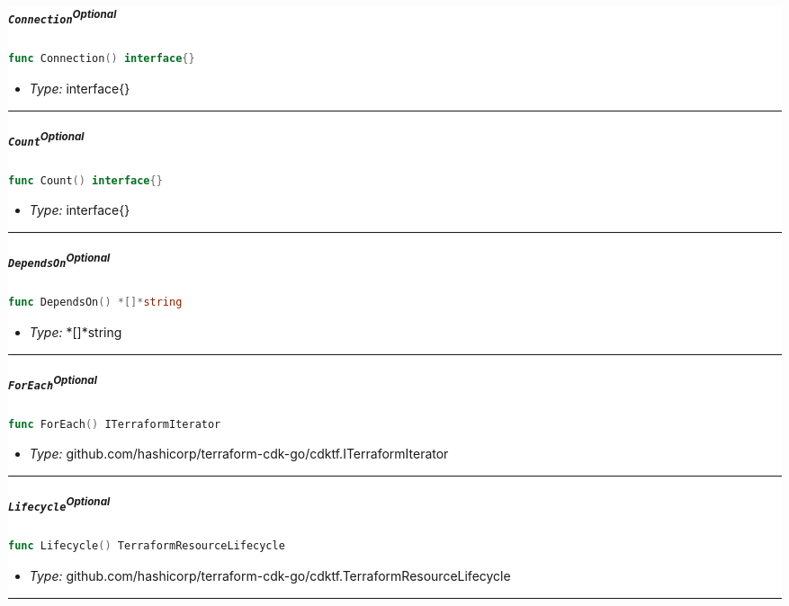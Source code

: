 ##### `Connection`<sup>Optional</sup> <a name="Connection" id="@cdktf/provider-azurerm.pimActiveRoleAssignment.PimActiveRoleAssignment.property.connection"></a>

```go
func Connection() interface{}
```

- *Type:* interface{}

---

##### `Count`<sup>Optional</sup> <a name="Count" id="@cdktf/provider-azurerm.pimActiveRoleAssignment.PimActiveRoleAssignment.property.count"></a>

```go
func Count() interface{}
```

- *Type:* interface{}

---

##### `DependsOn`<sup>Optional</sup> <a name="DependsOn" id="@cdktf/provider-azurerm.pimActiveRoleAssignment.PimActiveRoleAssignment.property.dependsOn"></a>

```go
func DependsOn() *[]*string
```

- *Type:* *[]*string

---

##### `ForEach`<sup>Optional</sup> <a name="ForEach" id="@cdktf/provider-azurerm.pimActiveRoleAssignment.PimActiveRoleAssignment.property.forEach"></a>

```go
func ForEach() ITerraformIterator
```

- *Type:* github.com/hashicorp/terraform-cdk-go/cdktf.ITerraformIterator

---

##### `Lifecycle`<sup>Optional</sup> <a name="Lifecycle" id="@cdktf/provider-azurerm.pimActiveRoleAssignment.PimActiveRoleAssignment.property.lifecycle"></a>

```go
func Lifecycle() TerraformResourceLifecycle
```

- *Type:* github.com/hashicorp/terraform-cdk-go/cdktf.TerraformResourceLifecycle

---
